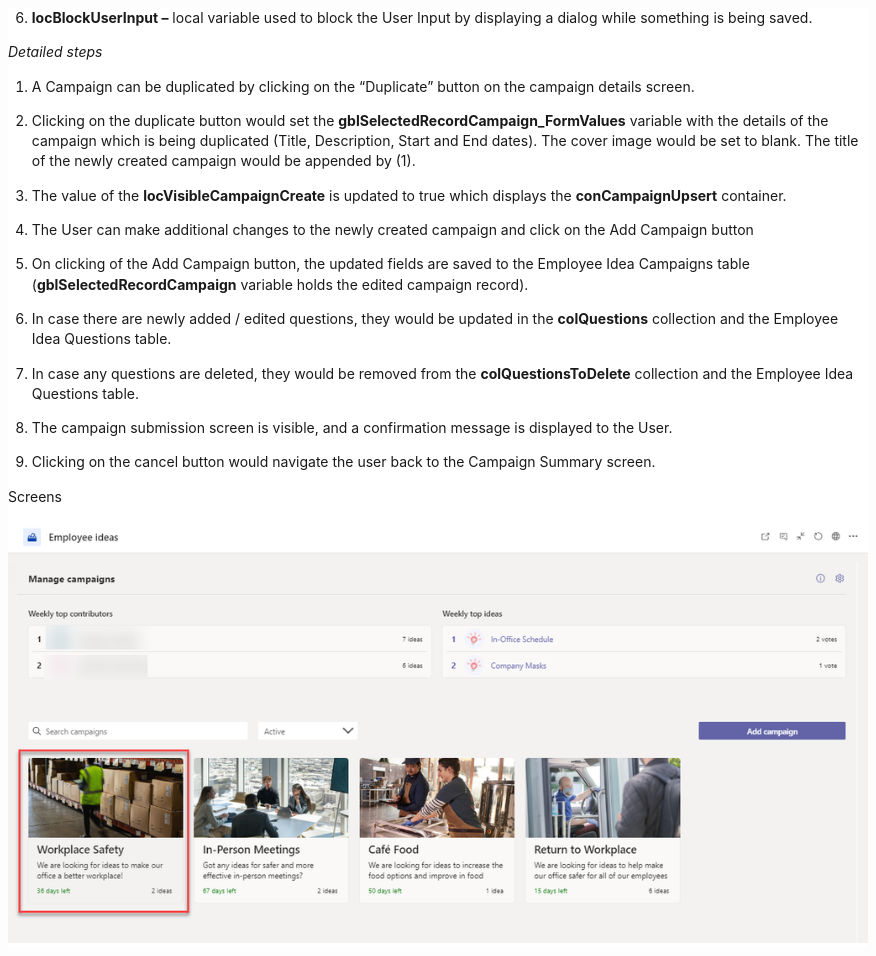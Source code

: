 6.  **locBlockUserInput –** local variable used to block the User Input by
    displaying a dialog while something is being saved.

*Detailed steps*

1.  A Campaign can be duplicated by clicking on the “Duplicate” button on the
    campaign details screen.

2.  Clicking on the duplicate button would set the
    **gblSelectedRecordCampaign_FormValues** variable with the details of the
    campaign which is being duplicated (Title, Description, Start and End
    dates). The cover image would be set to blank. The title of the newly
    created campaign would be appended by (1).

3.  The value of the **locVisibleCampaignCreate** is updated to true which
    displays the **conCampaignUpsert** container.

4.  The User can make additional changes to the newly created campaign and click
    on the Add Campaign button

5.  On clicking of the Add Campaign button, the updated fields are saved to the
    Employee Idea Campaigns table (**gblSelectedRecordCampaign** variable holds
    the edited campaign record).

6.  In case there are newly added / edited questions, they would be updated in
    the **colQuestions** collection and the Employee Idea Questions table.

7.  In case any questions are deleted, they would be removed from the
    **colQuestionsToDelete** collection and the Employee Idea Questions table.

8.  The campaign submission screen is visible, and a confirmation message is
    displayed to the User.

9.  Clicking on the cancel button would navigate the user back to the Campaign
    Summary screen.

Screens

![](media/employee-ideas-architecture/5608e2fd66a08a33699a33365421531f.png)
